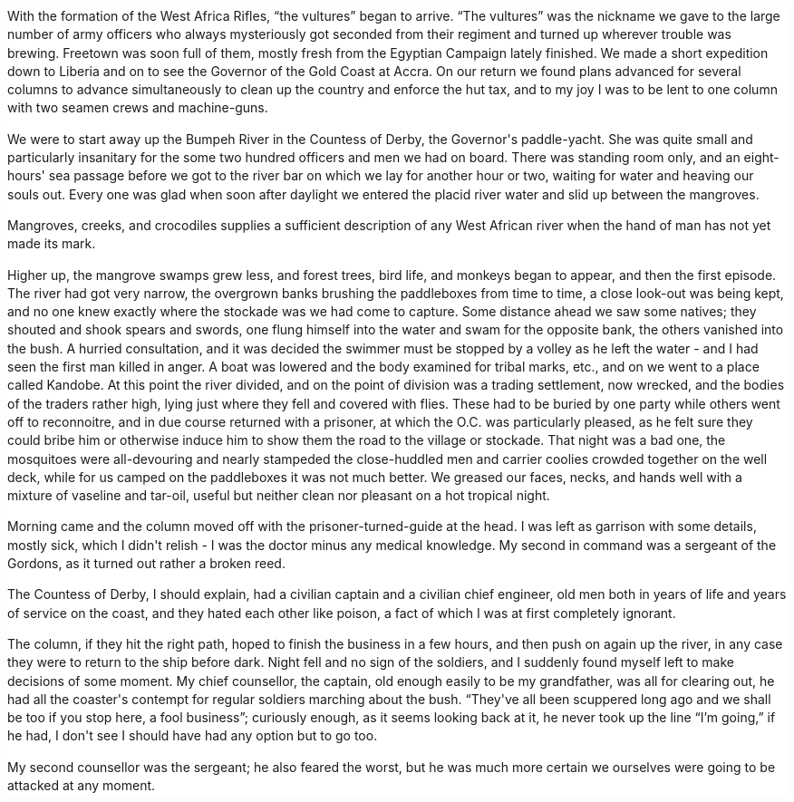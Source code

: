 With the formation of the West Africa Rifles, “the vultures” began to arrive. “The vultures” was the nickname we gave to the large number of army officers who always mysteriously got seconded from their regiment and turned up wherever trouble was brewing. Freetown was soon full of them, mostly fresh from the Egyptian Campaign lately finished. We made a short expedition down to Liberia and on to see the Governor of the Gold Coast at Accra. On our return we found plans advanced for several columns to advance simultaneously to clean up the country and enforce the hut tax, and to my joy I was to be lent to one column with two seamen crews and machine-guns.

We were to start away up the Bumpeh River in the Countess of Derby, the Governor's paddle-yacht. She was quite small and particularly insanitary for the some two hundred officers and men we had on board. There was standing room only, and an eight-hours' sea passage before we got to the river bar on which we lay for another hour or two, waiting for water and heaving our souls out. Every one was glad when soon after daylight we entered the placid river water and slid up between the mangroves.

Mangroves, creeks, and crocodiles supplies a sufficient description of any West African river when the hand of man has not yet made its mark.

Higher up, the mangrove swamps grew less, and forest trees, bird life, and monkeys began to appear, and then the first episode. The river had got very narrow, the overgrown banks brushing the paddleboxes from time to time, a close look-out was being kept, and no one knew exactly where the stockade was we had come to capture. Some distance ahead we saw some natives; they shouted and shook spears and swords, one flung himself into the water and swam for the opposite bank, the others vanished into the bush. A hurried consultation, and it was decided the swimmer must be stopped by a volley as he left the water - and I had seen the first man killed in anger. A boat was lowered and the body examined for tribal marks, etc., and on we went to a place called Kandobe. At this point the river divided, and on the point of division was a trading settlement, now wrecked, and the bodies of the traders rather high, lying just where they fell and covered with flies. These had to be buried by one party while others went off to reconnoitre, and in due course returned with a prisoner, at which the O.C. was particularly pleased, as he felt sure they could bribe him or otherwise induce him to show them the road to the village or stockade. That night was a bad one, the mosquitoes were all-devouring and nearly stampeded the close-huddled men and carrier coolies crowded together on the well deck, while for us camped on the paddleboxes it was not much better. We greased our faces, necks, and hands well with a mixture of vaseline and tar-oil, useful but neither clean nor pleasant on a hot tropical night.

Morning came and the column moved off with the prisoner-turned-guide at the head. I was left as garrison with some details, mostly sick, which I didn't relish - I was the doctor minus any medical knowledge. My second in command was a sergeant of the Gordons, as it turned out rather a broken reed.

The Countess of Derby, I should explain, had a civilian captain and a civilian chief engineer, old men both in years of life and years of service on the coast, and they hated each other like poison, a fact of which I was at first completely ignorant.

The column, if they hit the right path, hoped to finish the business in a few hours, and then push on again up the river, in any case they were to return to the ship before dark. Night fell and no sign of the soldiers, and I suddenly found myself left to make decisions of some moment. My chief counsellor, the captain, old enough easily to be my grandfather, was all for clearing out, he had all the coaster's contempt for regular soldiers marching about the bush. “They've all been scuppered long ago and we shall be too if you stop here, a fool business”; curiously enough, as it seems looking back at it, he never took up the line “I’m going,” if he had, I don't see I should have had any option but to go too.

My second counsellor was the sergeant; he also feared the worst, but he was much more certain we ourselves were going to be attacked at any moment.
